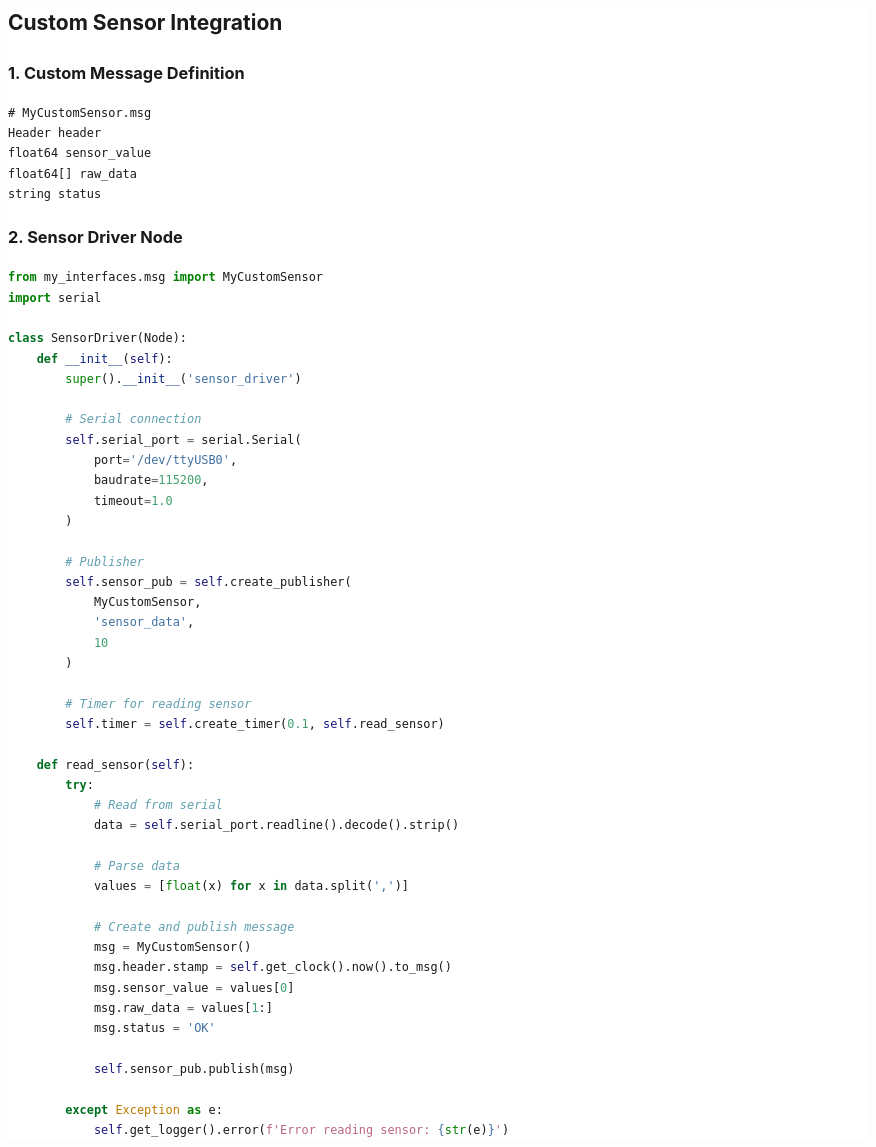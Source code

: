 ## Custom Sensor Integration

### 1. Custom Message Definition
```
# MyCustomSensor.msg
Header header
float64 sensor_value
float64[] raw_data
string status
```

### 2. Sensor Driver Node
```python
from my_interfaces.msg import MyCustomSensor
import serial

class SensorDriver(Node):
    def __init__(self):
        super().__init__('sensor_driver')
        
        # Serial connection
        self.serial_port = serial.Serial(
            port='/dev/ttyUSB0',
            baudrate=115200,
            timeout=1.0
        )
        
        # Publisher
        self.sensor_pub = self.create_publisher(
            MyCustomSensor,
            'sensor_data',
            10
        )
        
        # Timer for reading sensor
        self.timer = self.create_timer(0.1, self.read_sensor)
        
    def read_sensor(self):
        try:
            # Read from serial
            data = self.serial_port.readline().decode().strip()
            
            # Parse data
            values = [float(x) for x in data.split(',')]
            
            # Create and publish message
            msg = MyCustomSensor()
            msg.header.stamp = self.get_clock().now().to_msg()
            msg.sensor_value = values[0]
            msg.raw_data = values[1:]
            msg.status = 'OK'
            
            self.sensor_pub.publish(msg)
            
        except Exception as e:
            self.get_logger().error(f'Error reading sensor: {str(e)}')
```
